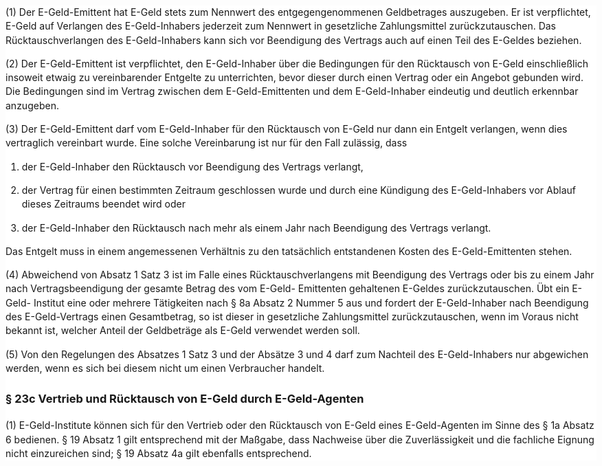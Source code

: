 (1) Der E-Geld-Emittent hat E-Geld stets zum Nennwert des
entgegengenommenen Geldbetrages auszugeben. Er ist verpflichtet,
E-Geld auf Verlangen des E-Geld-Inhabers jederzeit zum Nennwert in
gesetzliche Zahlungsmittel zurückzutauschen. Das Rücktauschverlangen
des E-Geld-Inhabers kann sich vor Beendigung des Vertrags auch auf
einen Teil des E-Geldes beziehen.

(2) Der E-Geld-Emittent ist verpflichtet, den E-Geld-Inhaber über die
Bedingungen für den Rücktausch von E-Geld einschließlich insoweit
etwaig zu vereinbarender Entgelte zu unterrichten, bevor dieser durch
einen Vertrag oder ein Angebot gebunden wird. Die Bedingungen sind im
Vertrag zwischen dem E-Geld-Emittenten und dem E-Geld-Inhaber
eindeutig und deutlich erkennbar anzugeben.

(3) Der E-Geld-Emittent darf vom E-Geld-Inhaber für den Rücktausch von
E-Geld nur dann ein Entgelt verlangen, wenn dies vertraglich
vereinbart wurde. Eine solche Vereinbarung ist nur für den Fall
zulässig, dass

1.  der E-Geld-Inhaber den Rücktausch vor Beendigung des Vertrags
    verlangt,


2.  der Vertrag für einen bestimmten Zeitraum geschlossen wurde und durch
    eine Kündigung des E-Geld-Inhabers vor Ablauf dieses Zeitraums beendet
    wird oder


3.  der E-Geld-Inhaber den Rücktausch nach mehr als einem Jahr nach
    Beendigung des Vertrags verlangt.



Das Entgelt muss in einem angemessenen Verhältnis zu den tatsächlich
entstandenen Kosten des E-Geld-Emittenten stehen.

(4) Abweichend von Absatz 1 Satz 3 ist im Falle eines
Rücktauschverlangens mit Beendigung des Vertrags oder bis zu einem
Jahr nach Vertragsbeendigung der gesamte Betrag des vom E-Geld-
Emittenten gehaltenen E-Geldes zurückzutauschen. Übt ein E-Geld-
Institut eine oder mehrere Tätigkeiten nach § 8a Absatz 2 Nummer 5 aus
und fordert der E-Geld-Inhaber nach Beendigung des E-Geld-Vertrags
einen Gesamtbetrag, so ist dieser in gesetzliche Zahlungsmittel
zurückzutauschen, wenn im Voraus nicht bekannt ist, welcher Anteil der
Geldbeträge als E-Geld verwendet werden soll.

(5) Von den Regelungen des Absatzes 1 Satz 3 und der Absätze 3 und 4
darf zum Nachteil des E-Geld-Inhabers nur abgewichen werden, wenn es
sich bei diesem nicht um einen Verbraucher handelt.


### § 23c Vertrieb und Rücktausch von E-Geld durch E-Geld-Agenten

(1) E-Geld-Institute können sich für den Vertrieb oder den Rücktausch
von E-Geld eines E-Geld-Agenten im Sinne des § 1a Absatz 6 bedienen. §
19 Absatz 1 gilt entsprechend mit der Maßgabe, dass Nachweise über die
Zuverlässigkeit und die fachliche Eignung nicht einzureichen sind; §
19 Absatz 4a gilt ebenfalls entsprechend.
